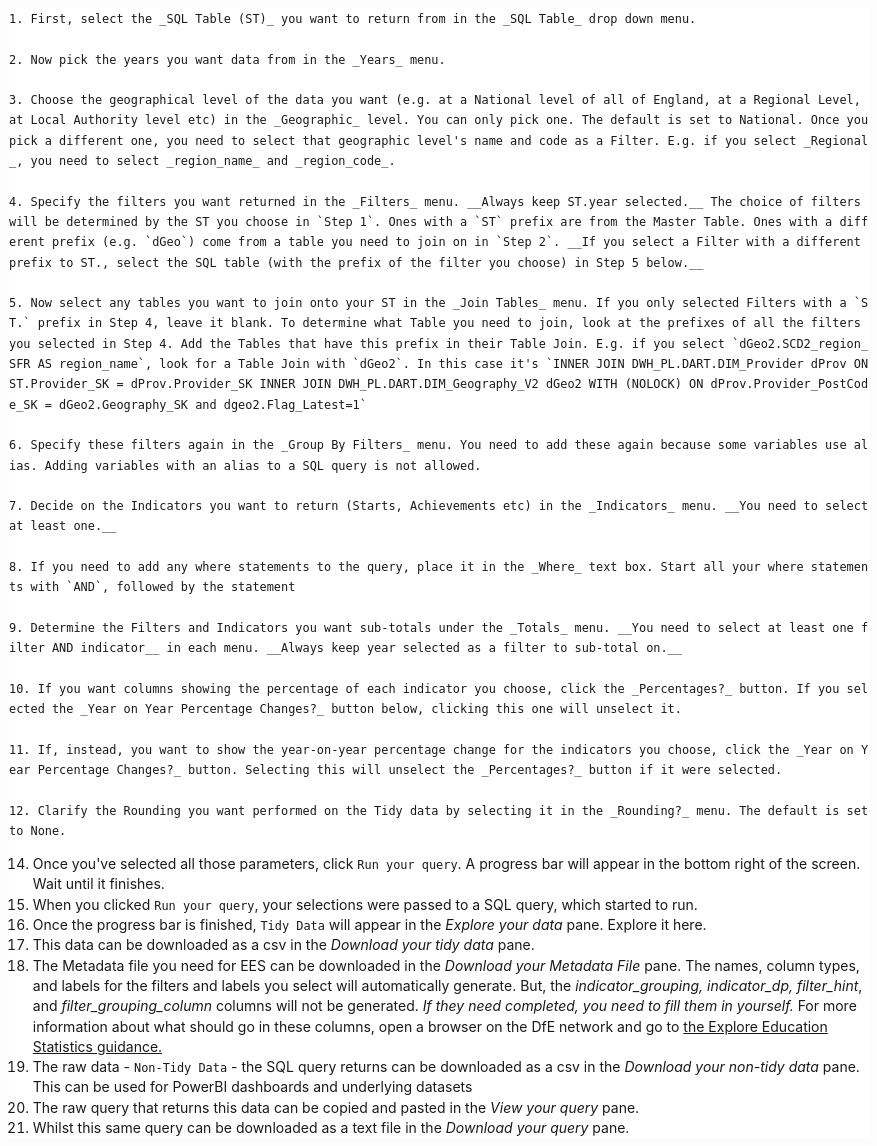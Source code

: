     1. First, select the _SQL Table (ST)_ you want to return from in the _SQL Table_ drop down menu. 
    
    2. Now pick the years you want data from in the _Years_ menu. 
    
    3. Choose the geographical level of the data you want (e.g. at a National level of all of England, at a Regional Level, at Local Authority level etc) in the _Geographic_ level. You can only pick one. The default is set to National. Once you pick a different one, you need to select that geographic level's name and code as a Filter. E.g. if you select _Regional_, you need to select _region_name_ and _region_code_. 
    
    4. Specify the filters you want returned in the _Filters_ menu. __Always keep ST.year selected.__ The choice of filters will be determined by the ST you choose in `Step 1`. Ones with a `ST` prefix are from the Master Table. Ones with a different prefix (e.g. `dGeo`) come from a table you need to join on in `Step 2`. __If you select a Filter with a different prefix to ST., select the SQL table (with the prefix of the filter you choose) in Step 5 below.__
    
    5. Now select any tables you want to join onto your ST in the _Join Tables_ menu. If you only selected Filters with a `ST.` prefix in Step 4, leave it blank. To determine what Table you need to join, look at the prefixes of all the filters you selected in Step 4. Add the Tables that have this prefix in their Table Join. E.g. if you select `dGeo2.SCD2_region_SFR AS region_name`, look for a Table Join with `dGeo2`. In this case it's `INNER JOIN DWH_PL.DART.DIM_Provider dProv ON ST.Provider_SK = dProv.Provider_SK INNER JOIN DWH_PL.DART.DIM_Geography_V2 dGeo2 WITH (NOLOCK) ON dProv.Provider_PostCode_SK = dGeo2.Geography_SK and dgeo2.Flag_Latest=1`
  
    6. Specify these filters again in the _Group By Filters_ menu. You need to add these again because some variables use alias. Adding variables with an alias to a SQL query is not allowed.
    
    7. Decide on the Indicators you want to return (Starts, Achievements etc) in the _Indicators_ menu. __You need to select at least one.__
    
    8. If you need to add any where statements to the query, place it in the _Where_ text box. Start all your where statements with `AND`, followed by the statement
    
    9. Determine the Filters and Indicators you want sub-totals under the _Totals_ menu. __You need to select at least one filter AND indicator__ in each menu. __Always keep year selected as a filter to sub-total on.__
    
    10. If you want columns showing the percentage of each indicator you choose, click the _Percentages?_ button. If you selected the _Year on Year Percentage Changes?_ button below, clicking this one will unselect it.
    
    11. If, instead, you want to show the year-on-year percentage change for the indicators you choose, click the _Year on Year Percentage Changes?_ button. Selecting this will unselect the _Percentages?_ button if it were selected.
    
    12. Clarify the Rounding you want performed on the Tidy data by selecting it in the _Rounding?_ menu. The default is set to None. 

 14. Once you've selected all those parameters, click `Run your query`. A progress bar will appear in the bottom right of the screen. Wait until it finishes.
 15. When you clicked `Run your query`, your selections were passed to a SQL query, which started to run.  
 16. Once the progress bar is finished, `Tidy Data` will appear in the _Explore your data_ pane. Explore it here. 
 17. This data can be downloaded as a csv in the _Download your tidy data_ pane.
 18. The Metadata file you need for EES can be downloaded in the _Download your Metadata File_ pane. The names, column types, and labels for the filters and labels you select will automatically generate. But, the _indicator_grouping, indicator_dp, filter_hint_, and _filter_grouping_column_ columns will not be generated. _If they need completed, you need to fill them in yourself._ For more information about what should go in these columns, open a browser on the DfE network and go to [the Explore Education Statistics guidance.](https://rsconnect/rsc/stats-production-guidance/ud.html#mandatory_ees_metadata_columns)
 19. The raw data - `Non-Tidy Data` - the SQL query returns can be downloaded as a csv in the _Download your non-tidy data_ pane. This can be used for PowerBI dashboards and underlying datasets
 20. The raw query that returns this data can be copied and pasted in the _View your query_ pane.
 21. Whilst this same query can be downloaded as a text file in the _Download your query_ pane.
 